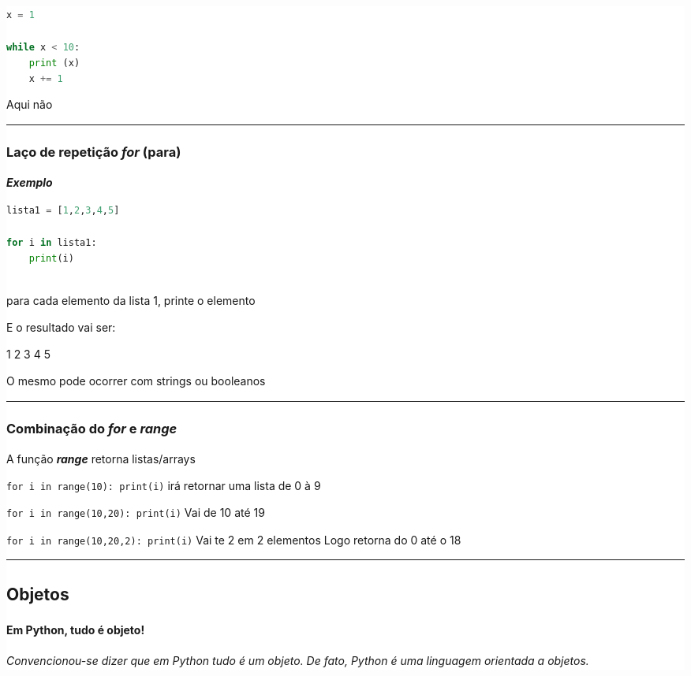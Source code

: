 ```Python
x = 1

while x < 10: 
	print (x)
	x += 1
```
Aqui não

--- 
### Laço de repetição ***for*** (para)

***Exemplo***

```Python
lista1 = [1,2,3,4,5]

for i in lista1: 
	print(i)
	
```
para cada elemento da lista 1, printe o elemento

E o resultado vai ser:

1
2
3
4
5

O mesmo pode ocorrer com strings ou booleanos

---
### Combinação do ***for*** e ***range***

A função ***range*** retorna listas/arrays

`for i in range(10): print(i)`
irá retornar uma lista de 0 à 9

`for i in range(10,20): print(i)`
Vai de 10 até 19

`for i in range(10,20,2): print(i)`
Vai te 2 em 2 elementos
Logo retorna do 0 até o 18

--- 
## Objetos

#### Em Python, tudo é objeto!
*Convencionou-se dizer que em Python tudo é um objeto. De fato, Python é uma linguagem orientada a objetos.*
